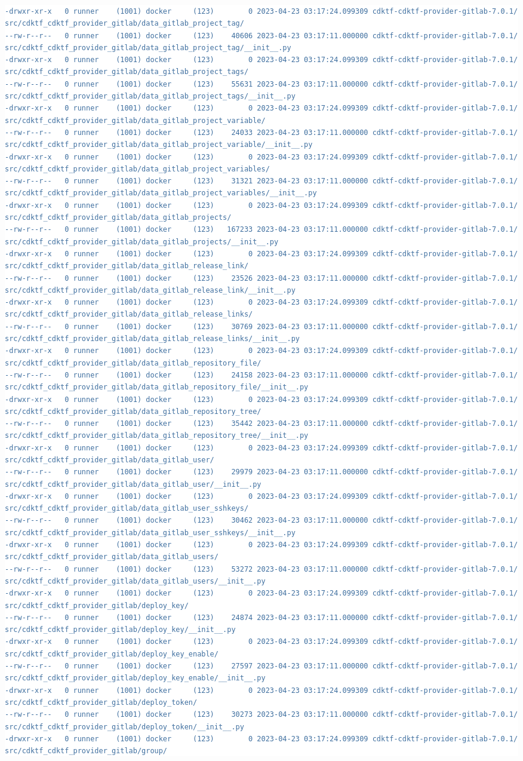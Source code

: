 ```diff
-drwxr-xr-x   0 runner    (1001) docker     (123)        0 2023-04-23 03:17:24.099309 cdktf-cdktf-provider-gitlab-7.0.1/src/cdktf_cdktf_provider_gitlab/data_gitlab_project_tag/
--rw-r--r--   0 runner    (1001) docker     (123)    40606 2023-04-23 03:17:11.000000 cdktf-cdktf-provider-gitlab-7.0.1/src/cdktf_cdktf_provider_gitlab/data_gitlab_project_tag/__init__.py
-drwxr-xr-x   0 runner    (1001) docker     (123)        0 2023-04-23 03:17:24.099309 cdktf-cdktf-provider-gitlab-7.0.1/src/cdktf_cdktf_provider_gitlab/data_gitlab_project_tags/
--rw-r--r--   0 runner    (1001) docker     (123)    55631 2023-04-23 03:17:11.000000 cdktf-cdktf-provider-gitlab-7.0.1/src/cdktf_cdktf_provider_gitlab/data_gitlab_project_tags/__init__.py
-drwxr-xr-x   0 runner    (1001) docker     (123)        0 2023-04-23 03:17:24.099309 cdktf-cdktf-provider-gitlab-7.0.1/src/cdktf_cdktf_provider_gitlab/data_gitlab_project_variable/
--rw-r--r--   0 runner    (1001) docker     (123)    24033 2023-04-23 03:17:11.000000 cdktf-cdktf-provider-gitlab-7.0.1/src/cdktf_cdktf_provider_gitlab/data_gitlab_project_variable/__init__.py
-drwxr-xr-x   0 runner    (1001) docker     (123)        0 2023-04-23 03:17:24.099309 cdktf-cdktf-provider-gitlab-7.0.1/src/cdktf_cdktf_provider_gitlab/data_gitlab_project_variables/
--rw-r--r--   0 runner    (1001) docker     (123)    31321 2023-04-23 03:17:11.000000 cdktf-cdktf-provider-gitlab-7.0.1/src/cdktf_cdktf_provider_gitlab/data_gitlab_project_variables/__init__.py
-drwxr-xr-x   0 runner    (1001) docker     (123)        0 2023-04-23 03:17:24.099309 cdktf-cdktf-provider-gitlab-7.0.1/src/cdktf_cdktf_provider_gitlab/data_gitlab_projects/
--rw-r--r--   0 runner    (1001) docker     (123)   167233 2023-04-23 03:17:11.000000 cdktf-cdktf-provider-gitlab-7.0.1/src/cdktf_cdktf_provider_gitlab/data_gitlab_projects/__init__.py
-drwxr-xr-x   0 runner    (1001) docker     (123)        0 2023-04-23 03:17:24.099309 cdktf-cdktf-provider-gitlab-7.0.1/src/cdktf_cdktf_provider_gitlab/data_gitlab_release_link/
--rw-r--r--   0 runner    (1001) docker     (123)    23526 2023-04-23 03:17:11.000000 cdktf-cdktf-provider-gitlab-7.0.1/src/cdktf_cdktf_provider_gitlab/data_gitlab_release_link/__init__.py
-drwxr-xr-x   0 runner    (1001) docker     (123)        0 2023-04-23 03:17:24.099309 cdktf-cdktf-provider-gitlab-7.0.1/src/cdktf_cdktf_provider_gitlab/data_gitlab_release_links/
--rw-r--r--   0 runner    (1001) docker     (123)    30769 2023-04-23 03:17:11.000000 cdktf-cdktf-provider-gitlab-7.0.1/src/cdktf_cdktf_provider_gitlab/data_gitlab_release_links/__init__.py
-drwxr-xr-x   0 runner    (1001) docker     (123)        0 2023-04-23 03:17:24.099309 cdktf-cdktf-provider-gitlab-7.0.1/src/cdktf_cdktf_provider_gitlab/data_gitlab_repository_file/
--rw-r--r--   0 runner    (1001) docker     (123)    24158 2023-04-23 03:17:11.000000 cdktf-cdktf-provider-gitlab-7.0.1/src/cdktf_cdktf_provider_gitlab/data_gitlab_repository_file/__init__.py
-drwxr-xr-x   0 runner    (1001) docker     (123)        0 2023-04-23 03:17:24.099309 cdktf-cdktf-provider-gitlab-7.0.1/src/cdktf_cdktf_provider_gitlab/data_gitlab_repository_tree/
--rw-r--r--   0 runner    (1001) docker     (123)    35442 2023-04-23 03:17:11.000000 cdktf-cdktf-provider-gitlab-7.0.1/src/cdktf_cdktf_provider_gitlab/data_gitlab_repository_tree/__init__.py
-drwxr-xr-x   0 runner    (1001) docker     (123)        0 2023-04-23 03:17:24.099309 cdktf-cdktf-provider-gitlab-7.0.1/src/cdktf_cdktf_provider_gitlab/data_gitlab_user/
--rw-r--r--   0 runner    (1001) docker     (123)    29979 2023-04-23 03:17:11.000000 cdktf-cdktf-provider-gitlab-7.0.1/src/cdktf_cdktf_provider_gitlab/data_gitlab_user/__init__.py
-drwxr-xr-x   0 runner    (1001) docker     (123)        0 2023-04-23 03:17:24.099309 cdktf-cdktf-provider-gitlab-7.0.1/src/cdktf_cdktf_provider_gitlab/data_gitlab_user_sshkeys/
--rw-r--r--   0 runner    (1001) docker     (123)    30462 2023-04-23 03:17:11.000000 cdktf-cdktf-provider-gitlab-7.0.1/src/cdktf_cdktf_provider_gitlab/data_gitlab_user_sshkeys/__init__.py
-drwxr-xr-x   0 runner    (1001) docker     (123)        0 2023-04-23 03:17:24.099309 cdktf-cdktf-provider-gitlab-7.0.1/src/cdktf_cdktf_provider_gitlab/data_gitlab_users/
--rw-r--r--   0 runner    (1001) docker     (123)    53272 2023-04-23 03:17:11.000000 cdktf-cdktf-provider-gitlab-7.0.1/src/cdktf_cdktf_provider_gitlab/data_gitlab_users/__init__.py
-drwxr-xr-x   0 runner    (1001) docker     (123)        0 2023-04-23 03:17:24.099309 cdktf-cdktf-provider-gitlab-7.0.1/src/cdktf_cdktf_provider_gitlab/deploy_key/
--rw-r--r--   0 runner    (1001) docker     (123)    24874 2023-04-23 03:17:11.000000 cdktf-cdktf-provider-gitlab-7.0.1/src/cdktf_cdktf_provider_gitlab/deploy_key/__init__.py
-drwxr-xr-x   0 runner    (1001) docker     (123)        0 2023-04-23 03:17:24.099309 cdktf-cdktf-provider-gitlab-7.0.1/src/cdktf_cdktf_provider_gitlab/deploy_key_enable/
--rw-r--r--   0 runner    (1001) docker     (123)    27597 2023-04-23 03:17:11.000000 cdktf-cdktf-provider-gitlab-7.0.1/src/cdktf_cdktf_provider_gitlab/deploy_key_enable/__init__.py
-drwxr-xr-x   0 runner    (1001) docker     (123)        0 2023-04-23 03:17:24.099309 cdktf-cdktf-provider-gitlab-7.0.1/src/cdktf_cdktf_provider_gitlab/deploy_token/
--rw-r--r--   0 runner    (1001) docker     (123)    30273 2023-04-23 03:17:11.000000 cdktf-cdktf-provider-gitlab-7.0.1/src/cdktf_cdktf_provider_gitlab/deploy_token/__init__.py
-drwxr-xr-x   0 runner    (1001) docker     (123)        0 2023-04-23 03:17:24.099309 cdktf-cdktf-provider-gitlab-7.0.1/src/cdktf_cdktf_provider_gitlab/group/
```